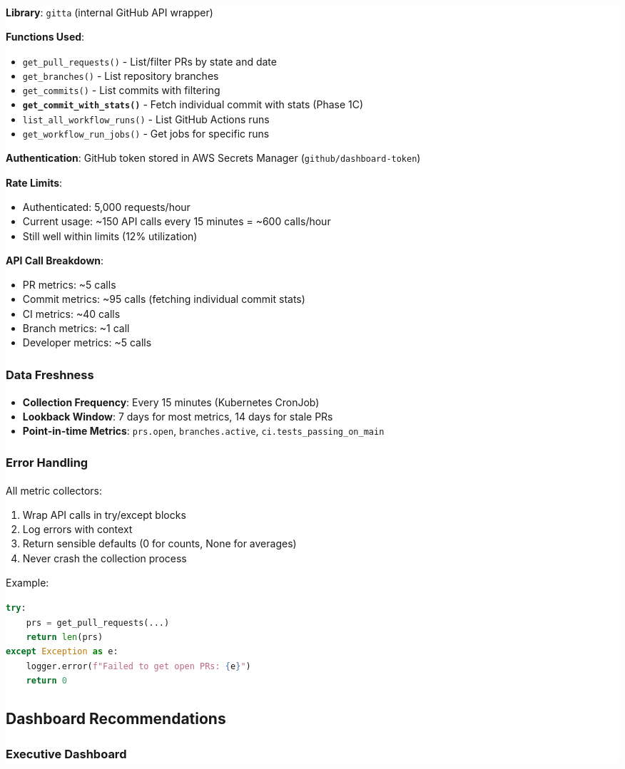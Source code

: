 **Library**: `gitta` (internal GitHub API wrapper)

**Functions Used**:

- `get_pull_requests()` - List/filter PRs by state and date
- `get_branches()` - List repository branches
- `get_commits()` - List commits with filtering
- **`get_commit_with_stats()`** - Fetch individual commit with stats (Phase 1C)
- `list_all_workflow_runs()` - List GitHub Actions runs
- `get_workflow_run_jobs()` - Get jobs for specific runs

**Authentication**: GitHub token stored in AWS Secrets Manager (`github/dashboard-token`)

**Rate Limits**:

- Authenticated: 5,000 requests/hour
- Current usage: ~150 API calls every 15 minutes = ~600 calls/hour
- Still well within limits (12% utilization)

**API Call Breakdown**:

- PR metrics: ~5 calls
- Commit metrics: ~95 calls (fetching individual commit stats)
- CI metrics: ~40 calls
- Branch metrics: ~1 call
- Developer metrics: ~5 calls

### Data Freshness

- **Collection Frequency**: Every 15 minutes (Kubernetes CronJob)
- **Lookback Window**: 7 days for most metrics, 14 days for stale PRs
- **Point-in-time Metrics**: `prs.open`, `branches.active`, `ci.tests_passing_on_main`

### Error Handling

All metric collectors:

1. Wrap API calls in try/except blocks
2. Log errors with context
3. Return sensible defaults (0 for counts, None for averages)
4. Never crash the collection process

Example:

```python
try:
    prs = get_pull_requests(...)
    return len(prs)
except Exception as e:
    logger.error(f"Failed to get open PRs: {e}")
    return 0
```

## Dashboard Recommendations

### Executive Dashboard
